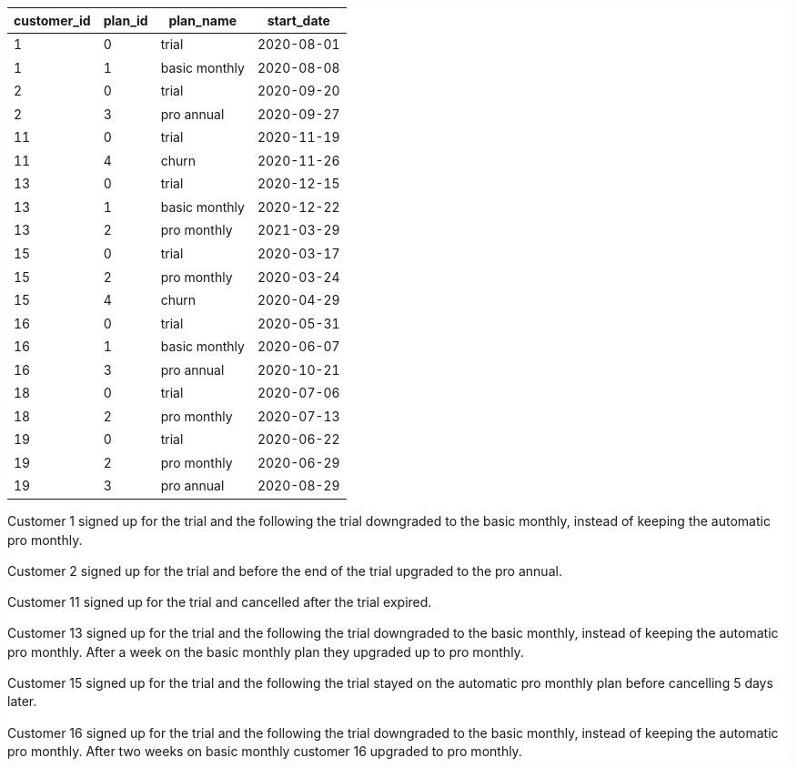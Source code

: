``` sql
```

|customer_id |	plan_id  |	   plan_name    |	start_date  |
|------------|-----------|------------------|-------------|
|     1	     |      0	   |   trial	        | 2020-08-01  |
|     1	     |      1	   |   basic monthly	| 2020-08-08  |
|     2	     |      0	   |   trial	        | 2020-09-20  |
|     2	     |      3	   |   pro annual     | 2020-09-27  |
|     11	   |      0	   |   trial          | 2020-11-19  |
|     11	   |      4 	 |   churn          | 2020-11-26  |
|     13	   |      0	   |   trial          | 2020-12-15  |
|     13	   |      1	   |   basic monthly  |	2020-12-22  |
|     13	   |      2	   |   pro monthly    | 2021-03-29  |
|     15	   |      0 	 |   trial          | 2020-03-17  |
|     15	   |      2	   |   pro monthly    | 2020-03-24  |
|     15	   |      4	   |   churn          | 2020-04-29  |
|     16	   |      0	   |   trial          | 2020-05-31  |
|     16	   |      1	   |   basic monthly  | 2020-06-07  |
|     16	   |      3	   |   pro annual     | 2020-10-21  |
|     18	   |      0	   |   trial          | 2020-07-06  |
|     18	   |      2	   |   pro monthly    | 2020-07-13  |
|     19	   |      0	   |   trial          | 2020-06-22  |
|     19	   |      2	   |   pro monthly    | 2020-06-29  |
|     19	   |      3	   |   pro annual     | 2020-08-29  |

Customer 1 signed up for the trial and the following the trial downgraded to the basic monthly, instead of keeping the automatic pro monthly.

Customer 2 signed up for the trial and before the end of the trial upgraded to the pro annual.

Customer 11 signed up for the trial and cancelled after the trial expired.

Customer 13 signed up for the trial and the following the trial downgraded to the basic monthly, instead of keeping the automatic pro monthly. After a week on the basic monthly plan they upgraded up to pro monthly.

Customer 15  signed up for the trial and the following the trial stayed on the automatic pro monthly plan before cancelling 5 days later.

Customer 16 signed up for the trial and the following the trial downgraded to the basic monthly, instead of keeping the automatic pro monthly. After two weeks on basic monthly customer 16 upgraded to pro monthly.
